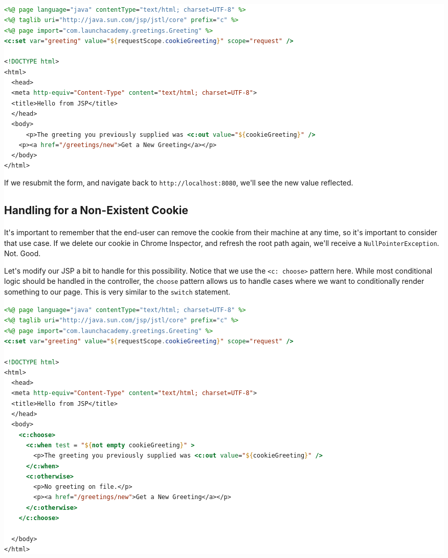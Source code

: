 ```jsp
<%@ page language="java" contentType="text/html; charset=UTF-8" %>
<%@ taglib uri="http://java.sun.com/jsp/jstl/core" prefix="c" %>
<%@ page import="com.launchacademy.greetings.Greeting" %>
<c:set var="greeting" value="${requestScope.cookieGreeting}" scope="request" />

<!DOCTYPE html>
<html>
  <head>
  <meta http-equiv="Content-Type" content="text/html; charset=UTF-8">
  <title>Hello from JSP</title>
  </head>
  <body>
      <p>The greeting you previously supplied was <c:out value="${cookieGreeting}" />
    <p><a href="/greetings/new">Get a New Greeting</a></p>
  </body>
</html>
```

If we resubmit the form, and navigate back to `http://localhost:8080`, we'll see the new value reflected.

## Handling for a Non-Existent Cookie

It's important to remember that the end-user can remove the cookie from their machine at any time, so it's important to consider that use case. If we delete our cookie in Chrome Inspector, and refresh the root path again, we'll receive a `NullPointerException`. Not. Good.

Let's modify our JSP a bit to handle for this possibility. Notice that we use the `<c: choose>` pattern here. While most conditional logic should be handled in the controller, the `choose` pattern allows us to handle cases where we want to conditionally render something to our page. This is very similar to the `switch` statement.

```jsp
<%@ page language="java" contentType="text/html; charset=UTF-8" %>
<%@ taglib uri="http://java.sun.com/jsp/jstl/core" prefix="c" %>
<%@ page import="com.launchacademy.greetings.Greeting" %>
<c:set var="greeting" value="${requestScope.cookieGreeting}" scope="request" />

<!DOCTYPE html>
<html>
  <head>
  <meta http-equiv="Content-Type" content="text/html; charset=UTF-8">
  <title>Hello from JSP</title>
  </head>
  <body>
    <c:choose>
      <c:when test = "${not empty cookieGreeting}" >
        <p>The greeting you previously supplied was <c:out value="${cookieGreeting}" />
      </c:when>
      <c:otherwise>
        <p>No greeting on file.</p>
        <p><a href="/greetings/new">Get a New Greeting</a></p>
      </c:otherwise>
    </c:choose>

  </body>
</html>
```
